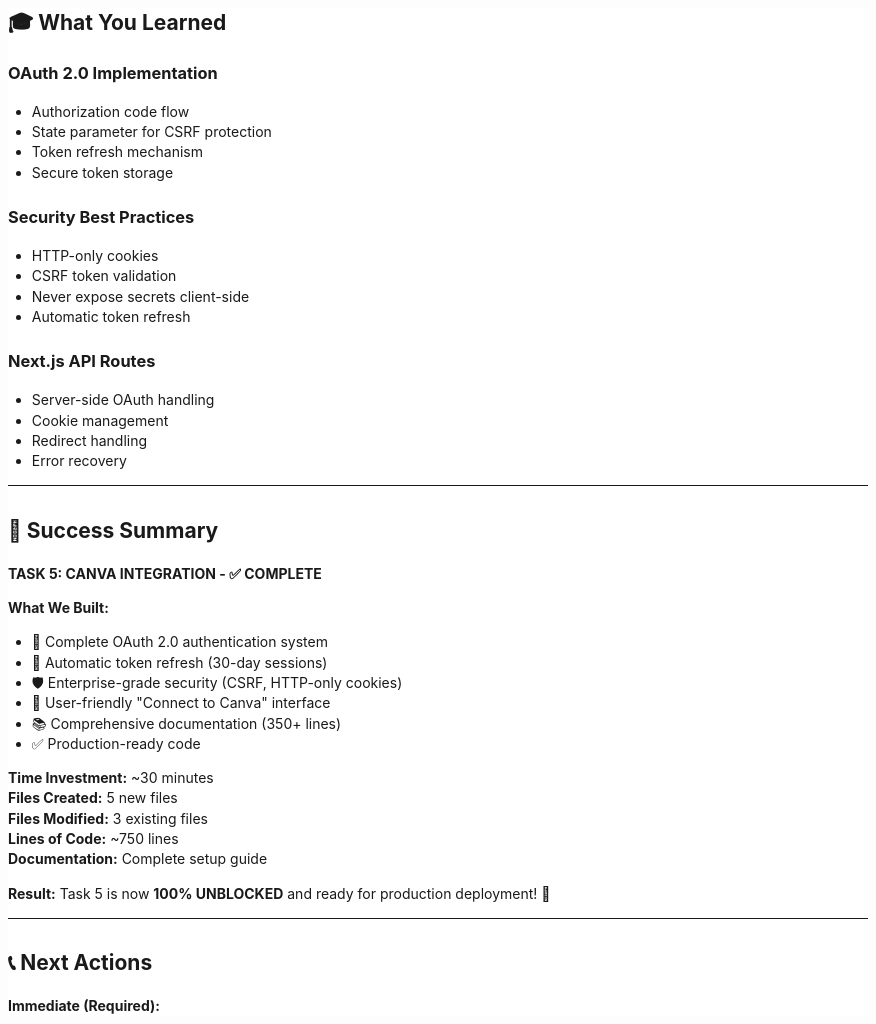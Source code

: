 
## 🎓 What You Learned

### OAuth 2.0 Implementation

- Authorization code flow
- State parameter for CSRF protection
- Token refresh mechanism
- Secure token storage

### Security Best Practices

- HTTP-only cookies
- CSRF token validation
- Never expose secrets client-side
- Automatic token refresh

### Next.js API Routes

- Server-side OAuth handling
- Cookie management
- Redirect handling
- Error recovery

---

## 🎉 Success Summary

**TASK 5: CANVA INTEGRATION - ✅ COMPLETE**

**What We Built:**

- 🔐 Complete OAuth 2.0 authentication system
- 🔄 Automatic token refresh (30-day sessions)
- 🛡️ Enterprise-grade security (CSRF, HTTP-only cookies)
- 🎨 User-friendly "Connect to Canva" interface
- 📚 Comprehensive documentation (350+ lines)
- ✅ Production-ready code

**Time Investment:** ~30 minutes  
**Files Created:** 5 new files  
**Files Modified:** 3 existing files  
**Lines of Code:** ~750 lines  
**Documentation:** Complete setup guide

**Result:** Task 5 is now **100% UNBLOCKED** and ready for production deployment! 🚀

---

## 📞 Next Actions

**Immediate (Required):**
